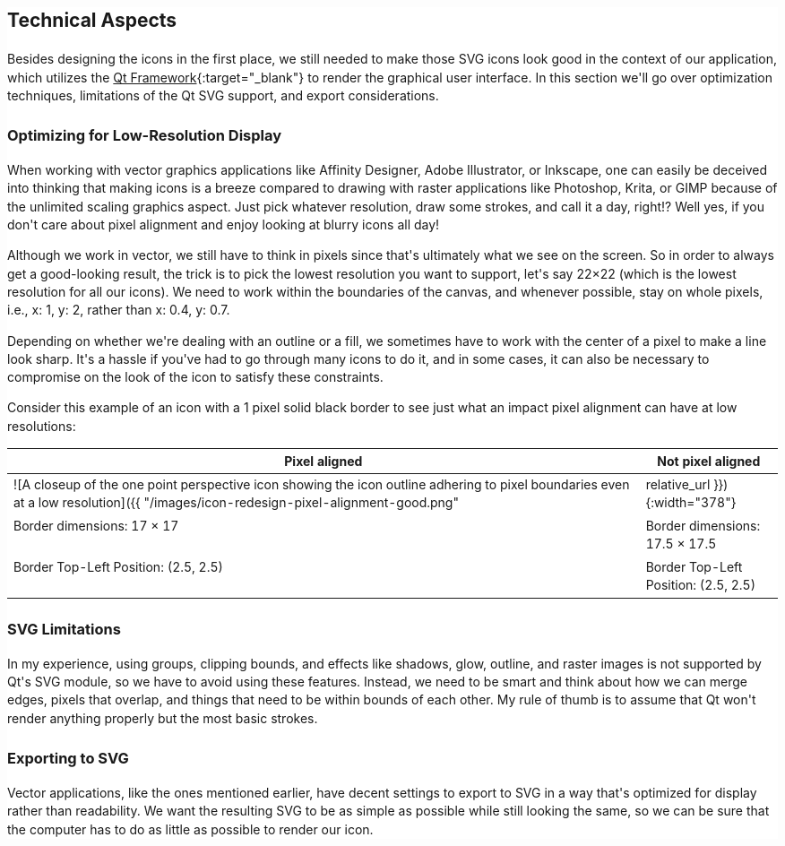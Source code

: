 ## Technical Aspects

Besides designing the icons in the first place, we still needed to make those SVG icons look good in the context of our application, which utilizes the [Qt Framework](https://www.qt.io/product/framework){:target="_blank"} to render the graphical user interface. In this section we'll go over optimization techniques, limitations of the Qt SVG support, and export considerations.

### Optimizing for Low-Resolution Display

When working with vector graphics applications like Affinity Designer, Adobe Illustrator, or Inkscape, one can easily be deceived into thinking that making icons is a breeze compared to drawing with raster applications like Photoshop, Krita, or GIMP because of the unlimited scaling graphics aspect. Just pick whatever resolution, draw some strokes, and call it a day, right!? Well yes, if you don't care about pixel alignment and enjoy looking at blurry icons all day!

Although we work in vector, we still have to think in pixels since that's ultimately what we see on the screen.
So in order to always get a good-looking result, the trick is to pick the lowest resolution you want to support, let's say 22×22 (which is the lowest resolution for all our icons). We need to work within the boundaries of the canvas, and whenever possible, stay on whole pixels, i.e., x: 1, y: 2, rather than x: 0.4, y: 0.7.

Depending on whether we're dealing with an outline or a fill, we sometimes have to work with the center of a pixel to make a line look sharp.
It's a hassle if you've had to go through many icons to do it, and in some cases, it can also be necessary to compromise on the look of the icon to satisfy these constraints.

Consider this example of an icon with a 1 pixel solid black border to see just what an impact pixel alignment can have at low resolutions:

| Pixel aligned | Not pixel aligned |
| ------------- | ----------------- |
| ![A closeup of the one point perspective icon showing the icon outline adhering to pixel boundaries even at a low resolution]({{ "/images/icon-redesign-pixel-alignment-good.png" | relative_url }}){:width="378"} | ![A closeup of the one point perspective icon where the outline does not align with the pixel grid and is therefore drawn across multiple pixels at a low resolution]({{ "/images/icon-redesign-pixel-alignment-bad.png" | relative_url }}){:width="378"} |
| Border dimensions: 17 × 17 | Border dimensions: 17.5 × 17.5 |
| Border Top-Left Position: (2.5, 2.5) | Border Top-Left Position: (2.5, 2.5) |

### SVG Limitations

In my experience, using groups, clipping bounds, and effects like shadows, glow, outline, and raster images is not supported by Qt's SVG module, so we have to avoid using these features. Instead, we need to be smart and think about how we can merge edges, pixels that overlap, and things that need to be within bounds of each other.
My rule of thumb is to assume that Qt won't render anything properly but the most basic strokes.

### Exporting to SVG

Vector applications, like the ones mentioned earlier, have decent settings to export to SVG in a way that's optimized for display rather than readability. We want the resulting SVG to be as simple as possible while still looking the same, so we can be sure that the computer has to do as little as possible to render our icon.
